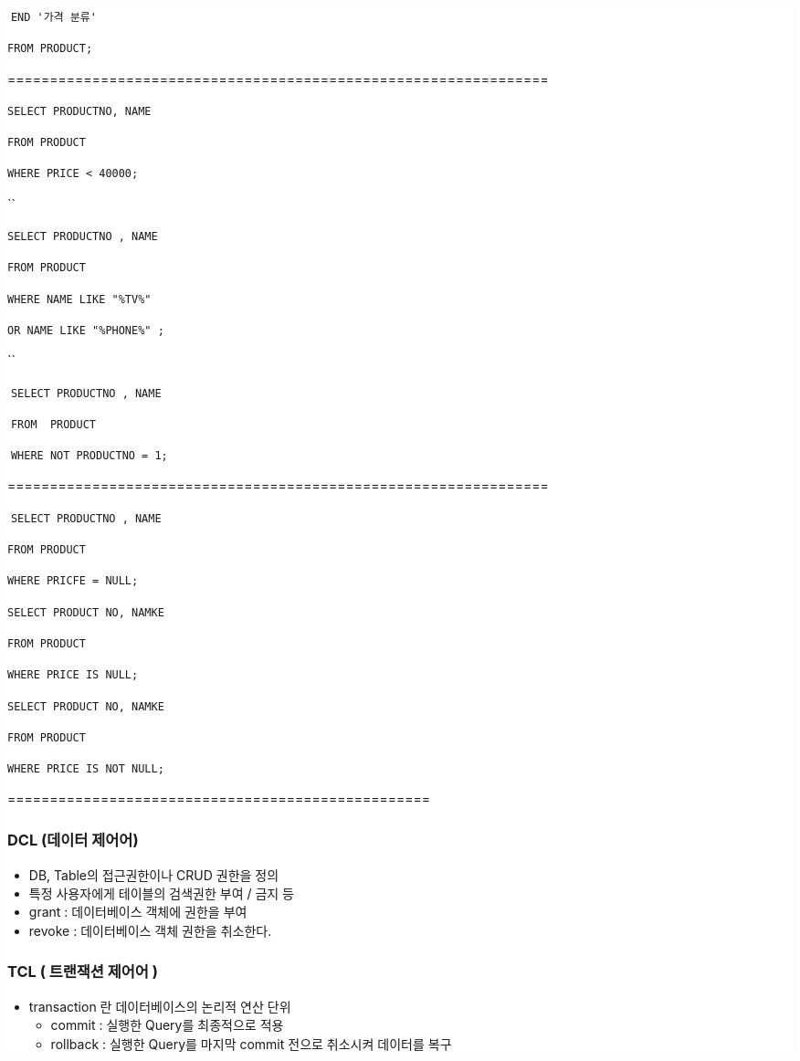   ​     `END '가격 분류'`

  `FROM PRODUCT;` 

  ================================================================

  `SELECT PRODUCTNO, NAME`

  `FROM PRODUCT` 

  `WHERE PRICE < 40000;`

  `` 

  `SELECT PRODUCTNO , NAME`

  `FROM PRODUCT` 

  `WHERE NAME LIKE "%TV%"`

  `OR NAME LIKE "%PHONE%" ;` 

``        

​        `SELECT PRODUCTNO , NAME`

​         `FROM  PRODUCT`

​       `WHERE NOT PRODUCTNO = 1;` 

================================================================

​        `SELECT PRODUCTNO , NAME`

`FROM PRODUCT` 

`WHERE PRICFE = NULL;` 

`SELECT PRODUCT NO, NAMKE`

`FROM PRODUCT` 

`WHERE PRICE IS NULL;` 

`SELECT PRODUCT NO, NAMKE`

`FROM PRODUCT` 

`WHERE PRICE IS NOT NULL;` 

==================================================

### DCL (데이터 제어어)

- DB, Table의 접근권한이나 CRUD 권한을 정의
- 특정 사용자에게 테이블의 검색권한 부여 / 금지 등 
- grant : 데이터베이스 객체에 권한을 부여
- revoke : 데이터베이스 객체 권한을 취소한다. 

### TCL  ( 트랜잭션 제어어 )

- transaction 란 데이터베이스의 논리적 연산 단위 
  - commit : 실행한 Query를 최종적으로 적용
  - rollback : 실행한 Query를 마지막 commit 전으로 취소시켜 데이터를 복구 
